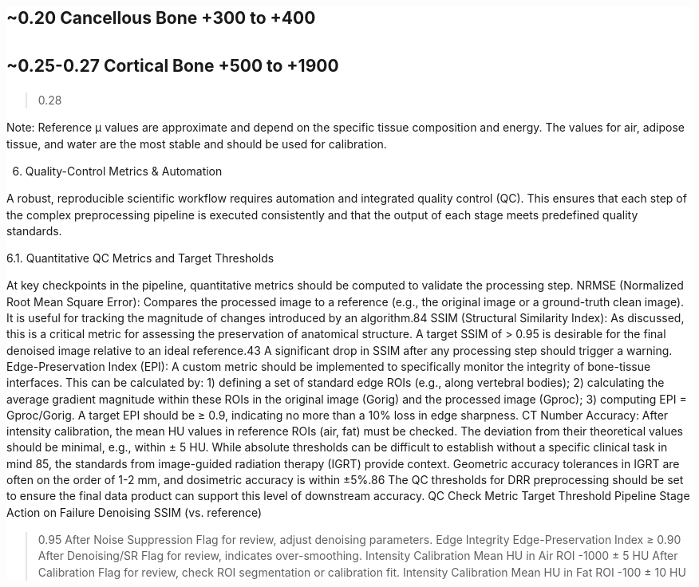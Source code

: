 ~0.20
Cancellous Bone
+300 to +400
-
~0.25-0.27
Cortical Bone
+500 to +1900
-
>0.28

Note: Reference μ values are approximate and depend on the specific tissue composition and energy. The values for air, adipose tissue, and water are the most stable and should be used for calibration.

6. Quality-Control Metrics & Automation

A robust, reproducible scientific workflow requires automation and integrated quality control (QC). This ensures that each step of the complex preprocessing pipeline is executed consistently and that the output of each stage meets predefined quality standards.

6.1. Quantitative QC Metrics and Target Thresholds

At key checkpoints in the pipeline, quantitative metrics should be computed to validate the processing step.
NRMSE (Normalized Root Mean Square Error): Compares the processed image to a reference (e.g., the original image or a ground-truth clean image). It is useful for tracking the magnitude of changes introduced by an algorithm.84
SSIM (Structural Similarity Index): As discussed, this is a critical metric for assessing the preservation of anatomical structure. A target SSIM of > 0.95 is desirable for the final denoised image relative to an ideal reference.43 A significant drop in SSIM after any processing step should trigger a warning.
Edge-Preservation Index (EPI): A custom metric should be implemented to specifically monitor the integrity of bone-tissue interfaces. This can be calculated by: 1) defining a set of standard edge ROIs (e.g., along vertebral bodies); 2) calculating the average gradient magnitude within these ROIs in the original image (Gorig​) and the processed image (Gproc​); 3) computing EPI = Gproc​/Gorig​. A target EPI should be ≥ 0.9, indicating no more than a 10% loss in edge sharpness.
CT Number Accuracy: After intensity calibration, the mean HU values in reference ROIs (air, fat) must be checked. The deviation from their theoretical values should be minimal, e.g., within ± 5 HU.
While absolute thresholds can be difficult to establish without a specific clinical task in mind 85, the standards from image-guided radiation therapy (IGRT) provide context. Geometric accuracy tolerances in IGRT are often on the order of 1-2 mm, and dosimetric accuracy is within ±5%.86 The QC thresholds for DRR preprocessing should be set to ensure the final data product can support this level of downstream accuracy.
QC Check
Metric
Target Threshold
Pipeline Stage
Action on Failure
Denoising
SSIM (vs. reference)
> 0.95
After Noise Suppression
Flag for review, adjust denoising parameters.
Edge Integrity
Edge-Preservation Index
≥ 0.90
After Denoising/SR
Flag for review, indicates over-smoothing.
Intensity Calibration
Mean HU in Air ROI
-1000 ± 5 HU
After Calibration
Flag for review, check ROI segmentation or calibration fit.
Intensity Calibration
Mean HU in Fat ROI
-100 ± 10 HU